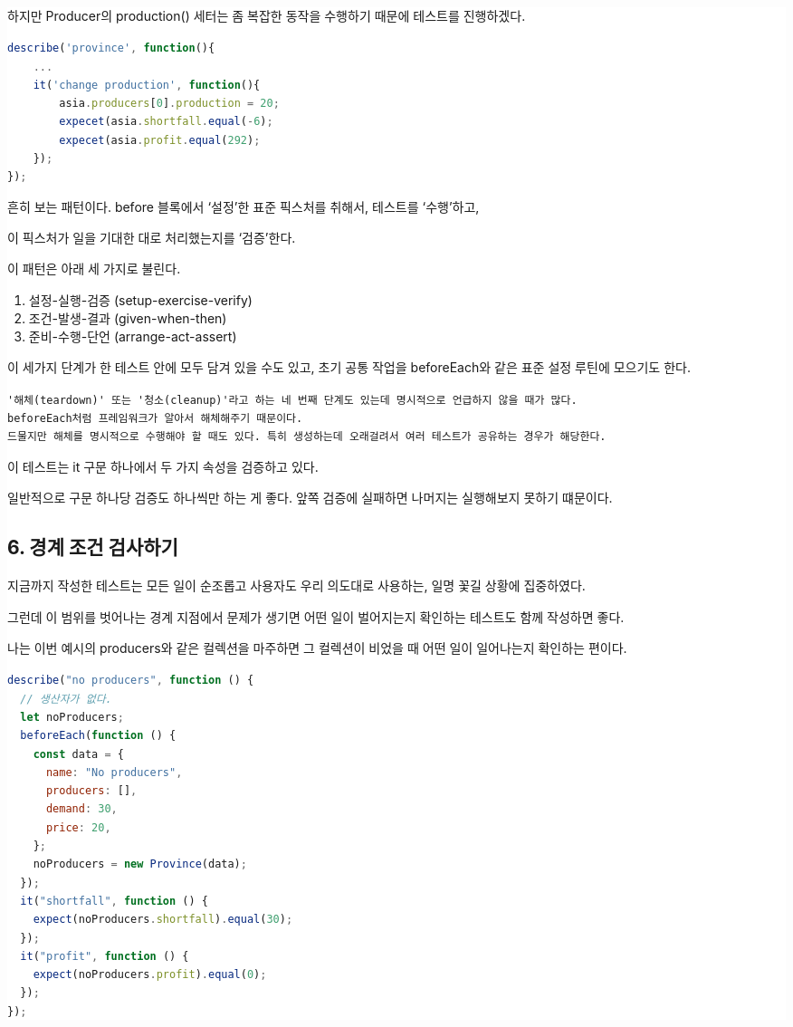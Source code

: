 하지만 Producer의 production() 세터는 좀 복잡한 동작을 수행하기 때문에 테스트를 진행하겠다.

```jsx
describe('province', function(){
	...
	it('change production', function(){
		asia.producers[0].production = 20;
		expecet(asia.shortfall.equal(-6);
		expecet(asia.profit.equal(292);
	});
});
```

흔히 보는 패턴이다. before 블록에서 ‘설정’한 표준 픽스처를 취해서, 테스트를 ‘수행’하고,

이 픽스처가 일을 기대한 대로 처리했는지를 ‘검증’한다.

이 패턴은 아래 세 가지로 불린다.

1. 설정-실행-검증 (setup-exercise-verify)
2. 조건-발생-결과 (given-when-then)
3. 준비-수행-단언 (arrange-act-assert)

이 세가지 단계가 한 테스트 안에 모두 담겨 있을 수도 있고, 초기 공통 작업을 beforeEach와 같은 표준 설정 루틴에 모으기도 한다.

```
'해체(teardown)' 또는 '청소(cleanup)'라고 하는 네 번째 단계도 있는데 명시적으로 언급하지 않을 때가 많다.
beforeEach처럼 프레임워크가 알아서 해체해주기 때문이다.
드물지만 해체를 명시적으로 수행해야 할 때도 있다. 특히 생성하는데 오래걸려서 여러 테스트가 공유하는 경우가 해당한다.
```

이 테스트는 it 구문 하나에서 두 가지 속성을 검증하고 있다.

일반적으로 구문 하나당 검증도 하나씩만 하는 게 좋다. 앞쪽 검증에 실패하면 나머지는 실행해보지 못하기 떄문이다.

## 6. 경계 조건 검사하기

지금까지 작성한 테스트는 모든 일이 순조롭고 사용자도 우리 의도대로 사용하는, 일명 꽃길 상황에 집중하였다.

그런데 이 범위를 벗어나는 경계 지점에서 문제가 생기면 어떤 일이 벌어지는지 확인하는 테스트도 함께 작성하면 좋다.

나는 이번 예시의 producers와 같은 컬렉션을 마주하면 그 컬렉션이 비었을 때 어떤 일이 일어나는지 확인하는 편이다.

```jsx
describe("no producers", function () {
  // 생산자가 없다.
  let noProducers;
  beforeEach(function () {
    const data = {
      name: "No producers",
      producers: [],
      demand: 30,
      price: 20,
    };
    noProducers = new Province(data);
  });
  it("shortfall", function () {
    expect(noProducers.shortfall).equal(30);
  });
  it("profit", function () {
    expect(noProducers.profit).equal(0);
  });
});
```
